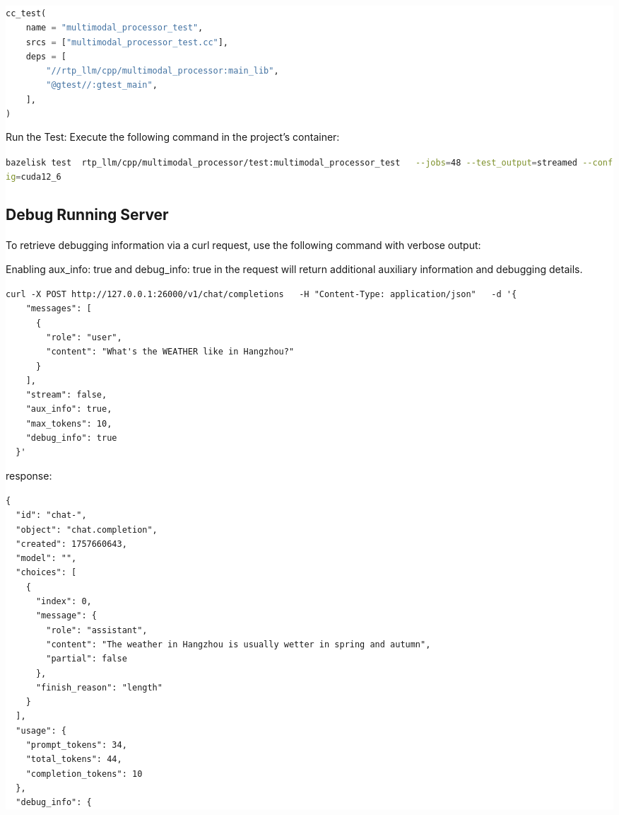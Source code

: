 ```python
cc_test(
    name = "multimodal_processor_test",
    srcs = ["multimodal_processor_test.cc"],
    deps = [
        "//rtp_llm/cpp/multimodal_processor:main_lib",
        "@gtest//:gtest_main",
    ],
)

```
Run the Test:
Execute the following command in the project’s container:
```bash
bazelisk test  rtp_llm/cpp/multimodal_processor/test:multimodal_processor_test   --jobs=48 --test_output=streamed --config=cuda12_6
```


## Debug Running Server

To retrieve debugging information via a curl request, use the following command with verbose output:

Enabling aux_info: true and debug_info: true in the request will return additional auxiliary information and debugging details.

```
curl -X POST http://127.0.0.1:26000/v1/chat/completions   -H "Content-Type: application/json"   -d '{
    "messages": [
      {
        "role": "user",
        "content": "What's the WEATHER like in Hangzhou?"
      }
    ],
    "stream": false,
    "aux_info": true,
    "max_tokens": 10,
    "debug_info": true
  }'
```
response:

```
{
  "id": "chat-",
  "object": "chat.completion",
  "created": 1757660643,
  "model": "",
  "choices": [
    {
      "index": 0,
      "message": {
        "role": "assistant",
        "content": "The weather in Hangzhou is usually wetter in spring and autumn",
        "partial": false
      },
      "finish_reason": "length"
    }
  ],
  "usage": {
    "prompt_tokens": 34,
    "total_tokens": 44,
    "completion_tokens": 10
  },
  "debug_info": {
```
